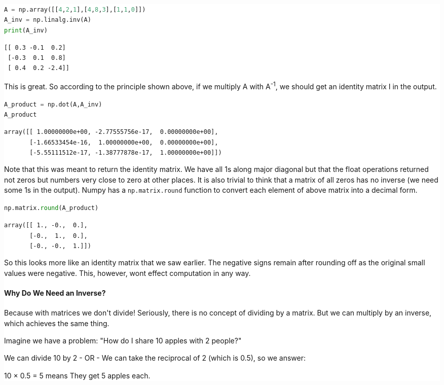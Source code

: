 
```python
A = np.array([[4,2,1],[4,8,3],[1,1,0]])
A_inv = np.linalg.inv(A)
print(A_inv)
```

    [[ 0.3 -0.1  0.2]
     [-0.3  0.1  0.8]
     [ 0.4  0.2 -2.4]]


This is great. So according to the principle shown above, if we multiply A with A<sup>-1</sup>, we should get an identity matrix I in the output. 


```python
A_product = np.dot(A,A_inv)
A_product
```




    array([[ 1.00000000e+00, -2.77555756e-17,  0.00000000e+00],
           [-1.66533454e-16,  1.00000000e+00,  0.00000000e+00],
           [-5.55111512e-17, -1.38777878e-17,  1.00000000e+00]])



Note that this was meant to return the identity matrix. We have all 1s along major diagonal but that the float operations returned not zeros but numbers very close to zero at other places. It is also trivial to think that a matrix of all zeros has no inverse (we need some 1s in the output). Numpy has a `np.matrix.round` function to convert each element of above matrix into a decimal form. 


```python
np.matrix.round(A_product)
```




    array([[ 1., -0.,  0.],
           [-0.,  1.,  0.],
           [-0., -0.,  1.]])



So this looks more like an identity matrix that we saw earlier. The negative signs remain after rounding off as the original small values were negative. This, however, wont effect computation in any way. 

#### Why Do We Need an Inverse?

Because with matrices we don't divide! Seriously, there is no concept of dividing by a matrix. But we can multiply by an inverse, which achieves the same thing.

Imagine we have a problem:  "How do I share 10 apples with 2 people?"

We can divide 10 by 2 - OR - We can take the reciprocal of 2 (which is 0.5), so we answer:

10 × 0.5 = 5 means They get 5 apples each.
